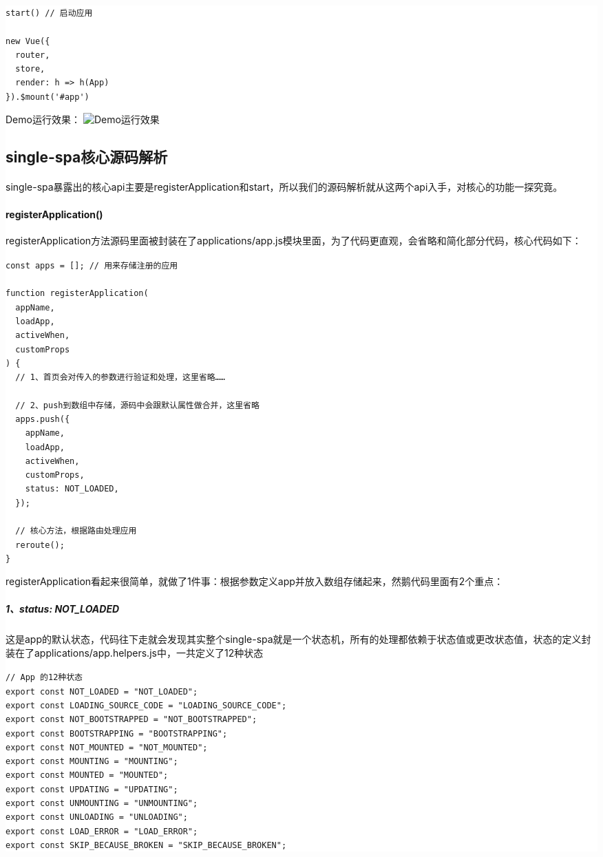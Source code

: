 ```
start() // 启动应用

new Vue({
  router,
  store,
  render: h => h(App)
}).$mount('#app')

```
Demo运行效果：
![Demo运行效果](https://rhinosystem.bs2dl.yy.com/cont1607938989572913file)


## single-spa核心源码解析
single-spa暴露出的核心api主要是registerApplication和start，所以我们的源码解析就从这两个api入手，对核心的功能一探究竟。

#### registerApplication()

registerApplication方法源码里面被封装在了applications/app.js模块里面，为了代码更直观，会省略和简化部分代码，核心代码如下：

```
const apps = []; // 用来存储注册的应用

function registerApplication(
  appName,
  loadApp,
  activeWhen,
  customProps
) {
  // 1、首页会对传入的参数进行验证和处理，这里省略……

  // 2、push到数组中存储，源码中会跟默认属性做合并，这里省略
  apps.push({
    appName,
    loadApp,
    activeWhen,
    customProps,
    status: NOT_LOADED,
  });

  // 核心方法，根据路由处理应用
  reroute();
}
```
registerApplication看起来很简单，就做了1件事：根据参数定义app并放入数组存储起来，然鹅代码里面有2个重点：

##### 1、status: NOT_LOADED

这是app的默认状态，代码往下走就会发现其实整个single-spa就是一个状态机，所有的处理都依赖于状态值或更改状态值，状态的定义封装在了applications/app.helpers.js中，一共定义了12种状态

```
// App 的12种状态
export const NOT_LOADED = "NOT_LOADED";
export const LOADING_SOURCE_CODE = "LOADING_SOURCE_CODE";
export const NOT_BOOTSTRAPPED = "NOT_BOOTSTRAPPED";
export const BOOTSTRAPPING = "BOOTSTRAPPING";
export const NOT_MOUNTED = "NOT_MOUNTED";
export const MOUNTING = "MOUNTING";
export const MOUNTED = "MOUNTED";
export const UPDATING = "UPDATING";
export const UNMOUNTING = "UNMOUNTING";
export const UNLOADING = "UNLOADING";
export const LOAD_ERROR = "LOAD_ERROR";
export const SKIP_BECAUSE_BROKEN = "SKIP_BECAUSE_BROKEN";
```